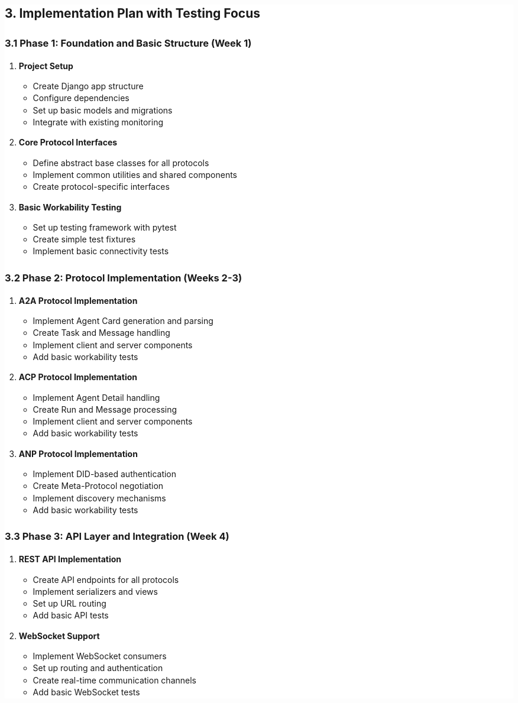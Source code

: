 ## 3. Implementation Plan with Testing Focus

### 3.1 Phase 1: Foundation and Basic Structure (Week 1)

1. **Project Setup**
   - Create Django app structure
   - Configure dependencies
   - Set up basic models and migrations
   - Integrate with existing monitoring

2. **Core Protocol Interfaces**
   - Define abstract base classes for all protocols
   - Implement common utilities and shared components
   - Create protocol-specific interfaces

3. **Basic Workability Testing**
   - Set up testing framework with pytest
   - Create simple test fixtures
   - Implement basic connectivity tests

### 3.2 Phase 2: Protocol Implementation (Weeks 2-3)

1. **A2A Protocol Implementation**
   - Implement Agent Card generation and parsing
   - Create Task and Message handling
   - Implement client and server components
   - Add basic workability tests

2. **ACP Protocol Implementation**
   - Implement Agent Detail handling
   - Create Run and Message processing
   - Implement client and server components
   - Add basic workability tests

3. **ANP Protocol Implementation**
   - Implement DID-based authentication
   - Create Meta-Protocol negotiation
   - Implement discovery mechanisms
   - Add basic workability tests

### 3.3 Phase 3: API Layer and Integration (Week 4)

1. **REST API Implementation**
   - Create API endpoints for all protocols
   - Implement serializers and views
   - Set up URL routing
   - Add basic API tests

2. **WebSocket Support**
   - Implement WebSocket consumers
   - Set up routing and authentication
   - Create real-time communication channels
   - Add basic WebSocket tests
